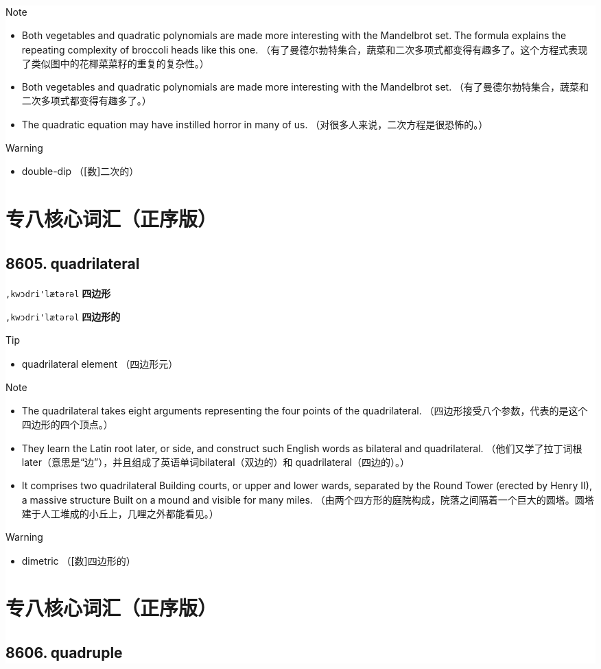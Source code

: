 > [!NOTE]
>
> - Both vegetables and quadratic polynomials are made more interesting with the Mandelbrot set. The formula explains the repeating complexity of broccoli heads like this one. （有了曼德尔勃特集合，蔬菜和二次多项式都变得有趣多了。这个方程式表现了类似图中的花椰菜菜籽的重复的复杂性。）
>
> - Both vegetables and quadratic polynomials are made more interesting with the Mandelbrot set. （有了曼德尔勃特集合，蔬菜和二次多项式都变得有趣多了。）
>
> - The quadratic equation may have instilled horror in many of us. （对很多人来说，二次方程是很恐怖的。）
>

> [!WARNING]
>
> - double-dip （[数]二次的）
>

# 专八核心词汇（正序版）

## 8605. quadrilateral

`,kwɔdri'lætərəl`  **四边形**

`,kwɔdri'lætərəl`  **四边形的**

> [!TIP]
>
> - quadrilateral element （四边形元）
>

> [!NOTE]
>
> - The quadrilateral takes eight arguments representing the four points of the quadrilateral. （四边形接受八个参数，代表的是这个四边形的四个顶点。）
>
> - They learn the Latin root later, or side, and construct such English words as bilateral and quadrilateral. （他们又学了拉丁词根later（意思是“边”），并且组成了英语单词bilateral（双边的）和 quadrilateral（四边的）。）
>
> - It comprises two quadrilateral Building courts, or upper and lower wards, separated by the Round Tower (erected by Henry II), a massive structure Built on a mound and visible for many miles. （由两个四方形的庭院构成，院落之间隔着一个巨大的圆塔。圆塔建于人工堆成的小丘上，几哩之外都能看见。）
>

> [!WARNING]
>
> - dimetric （[数]四边形的）
>

# 专八核心词汇（正序版）

## 8606. quadruple
